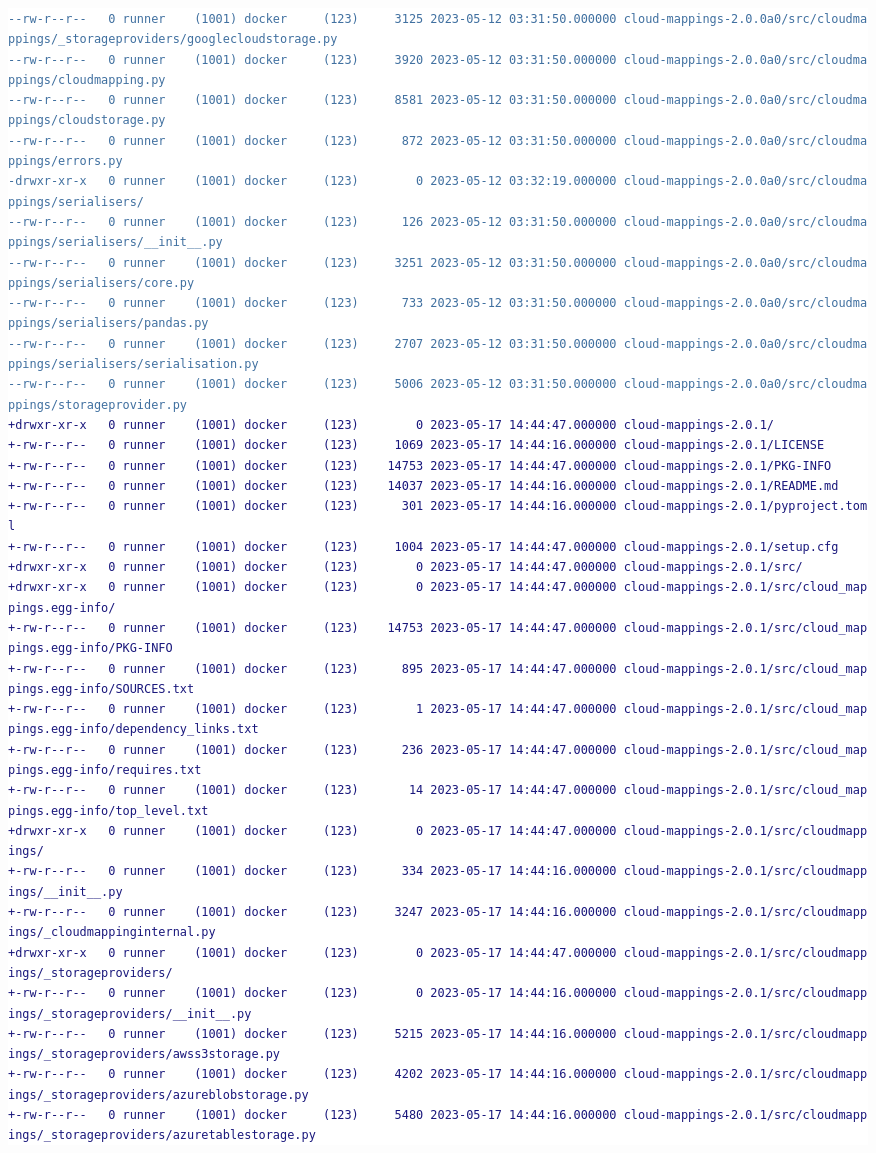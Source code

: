 ```diff
--rw-r--r--   0 runner    (1001) docker     (123)     3125 2023-05-12 03:31:50.000000 cloud-mappings-2.0.0a0/src/cloudmappings/_storageproviders/googlecloudstorage.py
--rw-r--r--   0 runner    (1001) docker     (123)     3920 2023-05-12 03:31:50.000000 cloud-mappings-2.0.0a0/src/cloudmappings/cloudmapping.py
--rw-r--r--   0 runner    (1001) docker     (123)     8581 2023-05-12 03:31:50.000000 cloud-mappings-2.0.0a0/src/cloudmappings/cloudstorage.py
--rw-r--r--   0 runner    (1001) docker     (123)      872 2023-05-12 03:31:50.000000 cloud-mappings-2.0.0a0/src/cloudmappings/errors.py
-drwxr-xr-x   0 runner    (1001) docker     (123)        0 2023-05-12 03:32:19.000000 cloud-mappings-2.0.0a0/src/cloudmappings/serialisers/
--rw-r--r--   0 runner    (1001) docker     (123)      126 2023-05-12 03:31:50.000000 cloud-mappings-2.0.0a0/src/cloudmappings/serialisers/__init__.py
--rw-r--r--   0 runner    (1001) docker     (123)     3251 2023-05-12 03:31:50.000000 cloud-mappings-2.0.0a0/src/cloudmappings/serialisers/core.py
--rw-r--r--   0 runner    (1001) docker     (123)      733 2023-05-12 03:31:50.000000 cloud-mappings-2.0.0a0/src/cloudmappings/serialisers/pandas.py
--rw-r--r--   0 runner    (1001) docker     (123)     2707 2023-05-12 03:31:50.000000 cloud-mappings-2.0.0a0/src/cloudmappings/serialisers/serialisation.py
--rw-r--r--   0 runner    (1001) docker     (123)     5006 2023-05-12 03:31:50.000000 cloud-mappings-2.0.0a0/src/cloudmappings/storageprovider.py
+drwxr-xr-x   0 runner    (1001) docker     (123)        0 2023-05-17 14:44:47.000000 cloud-mappings-2.0.1/
+-rw-r--r--   0 runner    (1001) docker     (123)     1069 2023-05-17 14:44:16.000000 cloud-mappings-2.0.1/LICENSE
+-rw-r--r--   0 runner    (1001) docker     (123)    14753 2023-05-17 14:44:47.000000 cloud-mappings-2.0.1/PKG-INFO
+-rw-r--r--   0 runner    (1001) docker     (123)    14037 2023-05-17 14:44:16.000000 cloud-mappings-2.0.1/README.md
+-rw-r--r--   0 runner    (1001) docker     (123)      301 2023-05-17 14:44:16.000000 cloud-mappings-2.0.1/pyproject.toml
+-rw-r--r--   0 runner    (1001) docker     (123)     1004 2023-05-17 14:44:47.000000 cloud-mappings-2.0.1/setup.cfg
+drwxr-xr-x   0 runner    (1001) docker     (123)        0 2023-05-17 14:44:47.000000 cloud-mappings-2.0.1/src/
+drwxr-xr-x   0 runner    (1001) docker     (123)        0 2023-05-17 14:44:47.000000 cloud-mappings-2.0.1/src/cloud_mappings.egg-info/
+-rw-r--r--   0 runner    (1001) docker     (123)    14753 2023-05-17 14:44:47.000000 cloud-mappings-2.0.1/src/cloud_mappings.egg-info/PKG-INFO
+-rw-r--r--   0 runner    (1001) docker     (123)      895 2023-05-17 14:44:47.000000 cloud-mappings-2.0.1/src/cloud_mappings.egg-info/SOURCES.txt
+-rw-r--r--   0 runner    (1001) docker     (123)        1 2023-05-17 14:44:47.000000 cloud-mappings-2.0.1/src/cloud_mappings.egg-info/dependency_links.txt
+-rw-r--r--   0 runner    (1001) docker     (123)      236 2023-05-17 14:44:47.000000 cloud-mappings-2.0.1/src/cloud_mappings.egg-info/requires.txt
+-rw-r--r--   0 runner    (1001) docker     (123)       14 2023-05-17 14:44:47.000000 cloud-mappings-2.0.1/src/cloud_mappings.egg-info/top_level.txt
+drwxr-xr-x   0 runner    (1001) docker     (123)        0 2023-05-17 14:44:47.000000 cloud-mappings-2.0.1/src/cloudmappings/
+-rw-r--r--   0 runner    (1001) docker     (123)      334 2023-05-17 14:44:16.000000 cloud-mappings-2.0.1/src/cloudmappings/__init__.py
+-rw-r--r--   0 runner    (1001) docker     (123)     3247 2023-05-17 14:44:16.000000 cloud-mappings-2.0.1/src/cloudmappings/_cloudmappinginternal.py
+drwxr-xr-x   0 runner    (1001) docker     (123)        0 2023-05-17 14:44:47.000000 cloud-mappings-2.0.1/src/cloudmappings/_storageproviders/
+-rw-r--r--   0 runner    (1001) docker     (123)        0 2023-05-17 14:44:16.000000 cloud-mappings-2.0.1/src/cloudmappings/_storageproviders/__init__.py
+-rw-r--r--   0 runner    (1001) docker     (123)     5215 2023-05-17 14:44:16.000000 cloud-mappings-2.0.1/src/cloudmappings/_storageproviders/awss3storage.py
+-rw-r--r--   0 runner    (1001) docker     (123)     4202 2023-05-17 14:44:16.000000 cloud-mappings-2.0.1/src/cloudmappings/_storageproviders/azureblobstorage.py
+-rw-r--r--   0 runner    (1001) docker     (123)     5480 2023-05-17 14:44:16.000000 cloud-mappings-2.0.1/src/cloudmappings/_storageproviders/azuretablestorage.py
```